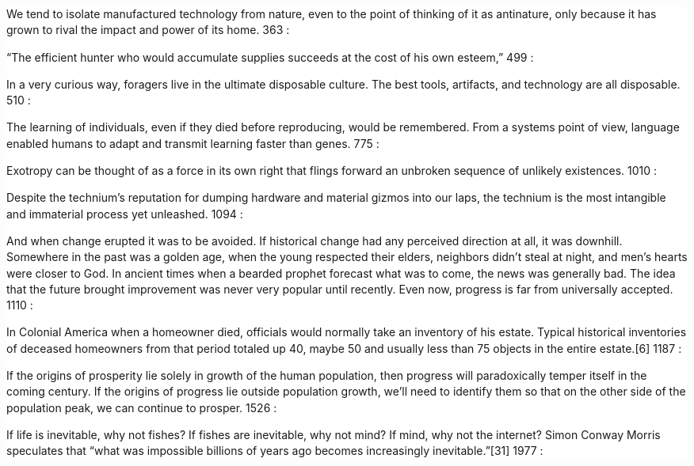 We tend to isolate manufactured technology from nature, even to the point of thinking of it as antinature, only because it has grown to rival the impact and power of its home.
363
: 

“The efficient hunter who would accumulate supplies succeeds at the cost of his own esteem,”
499
: 

In a very curious way, foragers live in the ultimate disposable culture. The best tools, artifacts, and technology are all disposable.
510
: 

The learning of individuals, even if they died before reproducing, would be remembered. From a systems point of view, language enabled humans to adapt and transmit learning faster than genes.
775
: 

Exotropy can be thought of as a force in its own right that flings forward an unbroken sequence of unlikely existences.
1010
: 

Despite the technium’s reputation for dumping hardware and material gizmos into our laps, the technium is the most intangible and immaterial process yet unleashed.
1094
: 

And when change erupted it was to be avoided. If historical change had any perceived direction at all, it was downhill. Somewhere in the past was a golden age, when the young respected their elders, neighbors didn’t steal at night, and men’s hearts were closer to God. In ancient times when a bearded prophet forecast what was to come, the news was generally bad. The idea that the future brought improvement was never very popular until recently. Even now, progress is far from universally accepted.
1110
: 

In Colonial America when a homeowner died, officials would normally take an inventory of his estate. Typical historical inventories of deceased homeowners from that period totaled up 40, maybe 50 and usually less than 75 objects in the entire estate.[6]
1187
: 

If the origins of prosperity lie solely in growth of the human population, then progress will paradoxically temper itself in the coming century. If the origins of progress lie outside population growth, we’ll need to identify them so that on the other side of the population peak, we can continue to prosper.
1526
: 

If life is inevitable, why not fishes? If fishes are inevitable, why not mind? If mind, why not the internet? Simon Conway Morris speculates that “what was impossible billions of years ago becomes increasingly inevitable.”[31]
1977
: 
